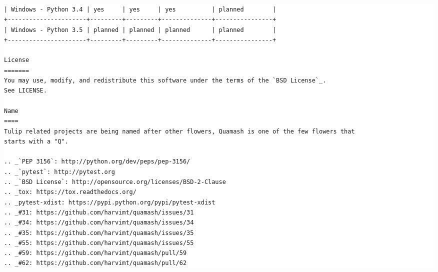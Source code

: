 ~~~~~~~~~~~~~~~~~~~~~~~~~~~~~~~~~~~~~~~~~~~~~~~~~~~~
| Windows - Python 3.4 | yes     | yes     | yes          | planned        |
+----------------------+---------+---------+--------------+----------------+
| Windows - Python 3.5 | planned | planned | planned      | planned        |
+----------------------+---------+---------+--------------+----------------+

License
=======
You may use, modify, and redistribute this software under the terms of the `BSD License`_.
See LICENSE.

Name
====
Tulip related projects are being named after other flowers, Quamash is one of the few flowers that
starts with a "Q".

.. _`PEP 3156`: http://python.org/dev/peps/pep-3156/
.. _`pytest`: http://pytest.org
.. _`BSD License`: http://opensource.org/licenses/BSD-2-Clause
.. _tox: https://tox.readthedocs.org/
.. _pytest-xdist: https://pypi.python.org/pypi/pytest-xdist
.. _#31: https://github.com/harvimt/quamash/issues/31
.. _#34: https://github.com/harvimt/quamash/issues/34
.. _#35: https://github.com/harvimt/quamash/issues/35
.. _#55: https://github.com/harvimt/quamash/issues/55
.. _#59: https://github.com/harvimt/quamash/pull/59
.. _#62: https://github.com/harvimt/quamash/pull/62

